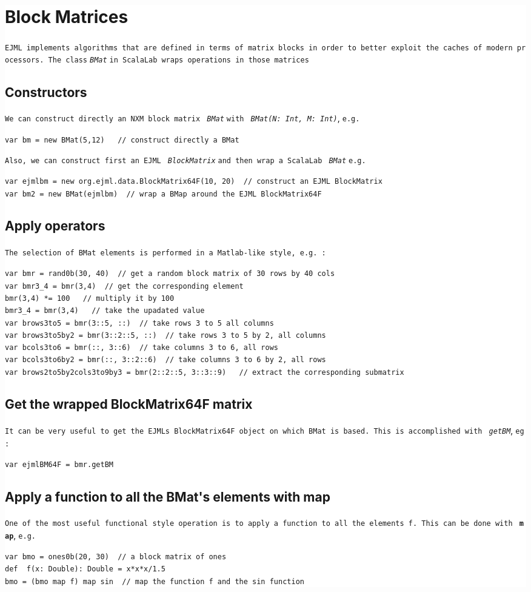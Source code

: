 
# Block Matrices #

`EJML implements algorithms that are defined in terms of matrix blocks in order to better exploit the caches of modern processors. The class` _`BMat`_ `in ScalaLab wraps operations in those matrices`

## Constructors ##

`We can construct directly an NXM block matrix ` _`BMat`_ `with ` _`BMat(N: Int, M: Int)`_, `e.g. `
```
var bm = new BMat(5,12)   // construct directly a BMat
```

`Also, we can construct first an EJML ` _`BlockMatrix`_ `and then wrap a ScalaLab ` _`BMat`_ `e.g. `
```
var ejmlbm = new org.ejml.data.BlockMatrix64F(10, 20)  // construct an EJML BlockMatrix
var bm2 = new BMat(ejmlbm)  // wrap a BMap around the EJML BlockMatrix64F
```

## Apply operators ##
`The selection of BMat elements is performed in a Matlab-like style, e.g. :`
```
var bmr = rand0b(30, 40)  // get a random block matrix of 30 rows by 40 cols
var bmr3_4 = bmr(3,4)  // get the corresponding element
bmr(3,4) *= 100   // multiply it by 100
bmr3_4 = bmr(3,4)   // take the upadated value
var brows3to5 = bmr(3::5, ::)  // take rows 3 to 5 all columns
var brows3to5by2 = bmr(3::2::5, ::)  // take rows 3 to 5 by 2, all columns 
var bcols3to6 = bmr(::, 3::6)  // take columns 3 to 6, all rows
var bcols3to6by2 = bmr(::, 3::2::6)  // take columns 3 to 6 by 2, all rows
var brows2to5by2cols3to9by3 = bmr(2::2::5, 3::3::9)   // extract the corresponding submatrix
```


## Get the wrapped BlockMatrix64F matrix ##
`It can be very useful to get the EJMLs BlockMatrix64F object on which BMat is based. This is accomplished with ` _`getBM`_, `eg : `
```
var ejmlBM64F = bmr.getBM
```


## Apply a function to all the BMat's elements with map ##

`One of the most useful functional style operation is to apply a function to all the elements f. This can be done with ` **`map`**, `e.g.`
```
var bmo = ones0b(20, 30)  // a block matrix of ones
def  f(x: Double): Double = x*x*x/1.5
bmo = (bmo map f) map sin  // map the function f and the sin function
```
